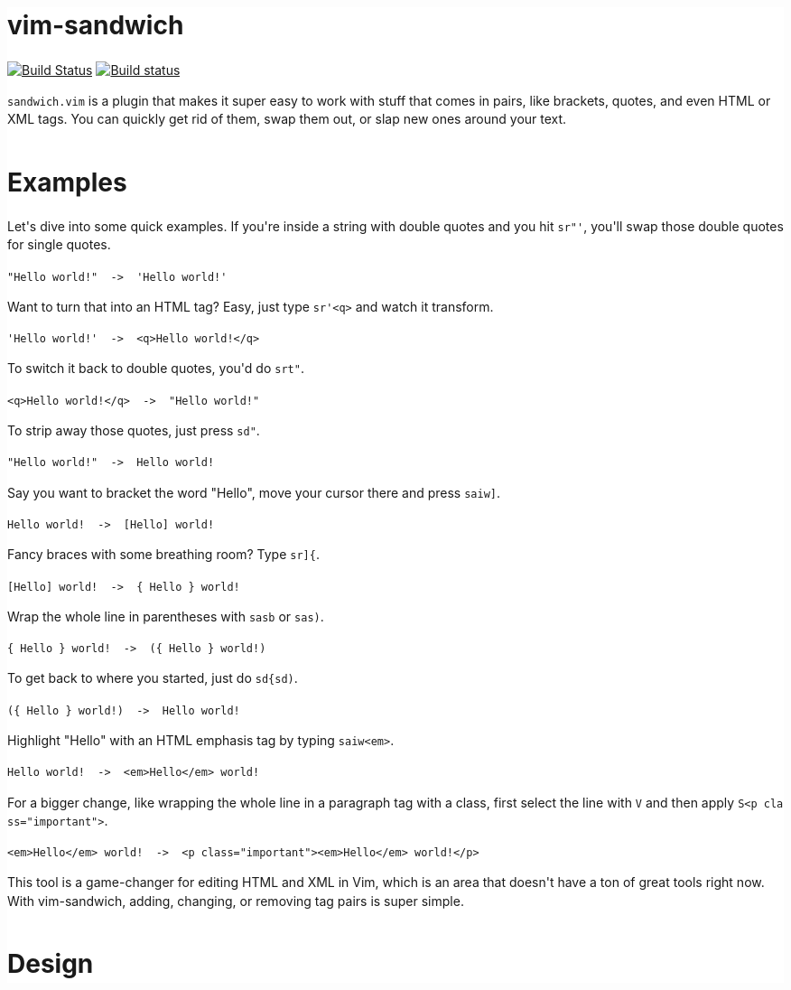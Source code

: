 vim-sandwich
============
[![Build Status](https://travis-ci.org/machakann/vim-sandwich.svg)](https://travis-ci.org/machakann/vim-sandwich)
[![Build status](https://ci.appveyor.com/api/projects/status/8hgvi5410lceq53x/branch/master?svg=true)](https://ci.appveyor.com/project/machakann/vim-sandwich/branch/master)

`sandwich.vim` is a plugin that makes it super easy to work with stuff that comes in pairs, like brackets, quotes, and even HTML or XML tags. You can quickly get rid of them, swap them out, or slap new ones around your text.

# Examples

Let's dive into some quick examples. If you're inside a string with double quotes and you hit `sr"'`, you'll swap those double quotes for single quotes.

    "Hello world!"  ->  'Hello world!'

Want to turn that into an HTML tag? Easy, just type `sr'<q>` and watch it transform.

    'Hello world!'  ->  <q>Hello world!</q>

To switch it back to double quotes, you'd do `srt"`.

    <q>Hello world!</q>  ->  "Hello world!"

To strip away those quotes, just press `sd"`.

    "Hello world!"  ->  Hello world!

Say you want to bracket the word "Hello", move your cursor there and press `saiw]`.

    Hello world!  ->  [Hello] world!

Fancy braces with some breathing room? Type `sr]{`.

    [Hello] world!  ->  { Hello } world!

Wrap the whole line in parentheses with `sasb` or `sas)`.

    { Hello } world!  ->  ({ Hello } world!)

To get back to where you started, just do `sd{sd)`.

    ({ Hello } world!)  ->  Hello world!

Highlight "Hello" with an HTML emphasis tag by typing `saiw<em>`.

    Hello world!  ->  <em>Hello</em> world!

For a bigger change, like wrapping the whole line in a paragraph tag with a class, first select the line with `V` and then apply `S<p class="important">`.

    <em>Hello</em> world!  ->  <p class="important"><em>Hello</em> world!</p>

This tool is a game-changer for editing HTML and XML in Vim, which is an area that doesn't have a ton of great tools right now. With vim-sandwich, adding, changing, or removing tag pairs is super simple.


# Design
